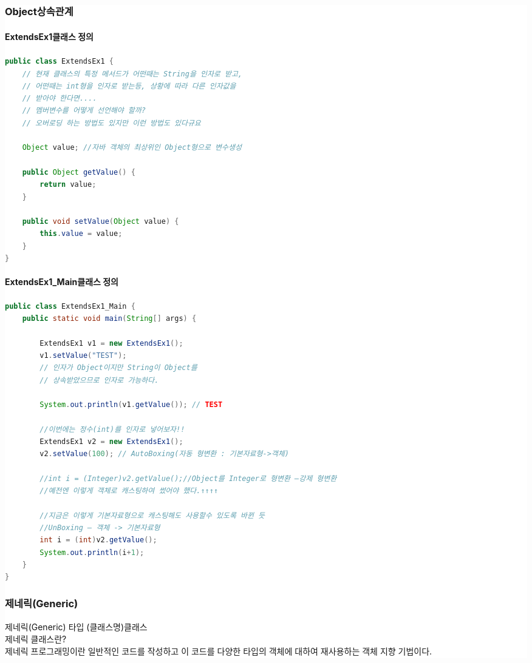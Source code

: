 
### Object상속관계
#### ExtendsEx1클래스 정의
```java
public class ExtendsEx1 {
	// 현재 클래스의 특정 메서드가 어떤때는 String을 인자로 받고,
	// 어떤때는 int형을 인자로 받는등, 상황에 따라 다른 인자값을 
	// 받아야 한다면....
	// 멤버변수를 어떻게 선언해야 할까?
	// 오버로딩 하는 방법도 있지만 이런 방법도 있다규요

	Object value; //자바 객체의 최상위인 Object형으로 변수생성

	public Object getValue() {
		return value;
	}

	public void setValue(Object value) {
		this.value = value;
	}
}
```
#### ExtendsEx1_Main클래스 정의
```java
public class ExtendsEx1_Main {
	public static void main(String[] args) {

		ExtendsEx1 v1 = new ExtendsEx1();
		v1.setValue("TEST");
		// 인자가 Object이지만 String이 Object를
		// 상속받았으므로 인자로 가능하다.

		System.out.println(v1.getValue()); // TEST

		//이번에는 정수(int)를 인자로 넣어보자!!
		ExtendsEx1 v2 = new ExtendsEx1();
		v2.setValue(100); // AutoBoxing(자동 형변환 : 기본자료형->객체)

		//int i = (Integer)v2.getValue();//Object를 Integer로 형변환 –강제 형변환
		//예전엔 이렇게 객체로 캐스팅하여 썼어야 했다.↑↑↑↑

		//지금은 이렇게 기본자료형으로 캐스팅해도 사용할수 있도록 바뀐 듯
		//UnBoxing – 객체 -> 기본자료형
		int i = (int)v2.getValue();
		System.out.println(i+1);
	}
}
```
### 제네릭(Generic)
제네릭(Generic) 타입 (클래스명<T>)클래스<br>
제네릭 클래스란?<br>
제네릭 프로그래밍이란 일반적인 코드를 작성하고 이 코드를 다양한 타입의 객체에 대하여 재사용하는 객체 지향 기법이다.<br>
 